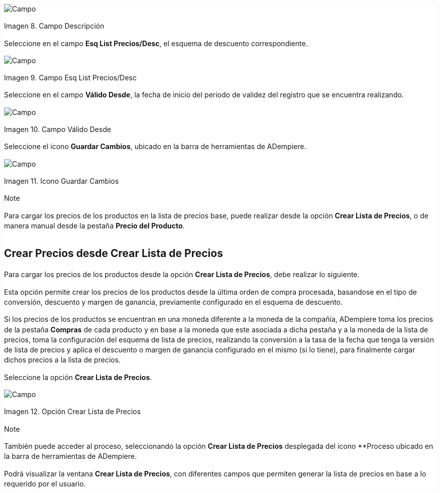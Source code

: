![Campo](/assets/img/docs/sales-management/sam-sales-image360.png)

Imagen 8. Campo Descripción

Seleccione en el campo **Esq List Precios/Desc**, el esquema de descuento correspondiente.

![Campo](/assets/img/docs/sales-management/sam-sales-image361.png)

Imagen 9. Campo Esq List Precios/Desc

Seleccione en el campo **Válido Desde**, la fecha de inicio del periodo de validez del registro que se encuentra realizando.

![Campo](/assets/img/docs/sales-management/sam-sales-image362.png)

Imagen 10. Campo Válido Desde

Seleccione el icono **Guardar Cambios**, ubicado en la barra de herramientas de ADempiere.

![Campo](/assets/img/docs/sales-management/sam-sales-image363.png)

Imagen 11. Icono Guardar Cambios

Note

Para cargar los precios de los productos en la lista de precios base, puede realizar desde la opción **Crear Lista de Precios**, o de manera manual desde la pestaña **Precio del Producto**.

## Crear Precios desde Crear Lista de Precios

Para cargar los precios de los productos desde la opción **Crear Lista de Precios**, debe realizar lo siguiente.

Esta opción permite crear los precios de los productos desde la última orden de compra procesada, basandose en el tipo de conversión, descuento y margen de ganancia, previamente configurado en el esquema de descuento.

Si los precios de los productos se encuentran en una moneda diferente a la moneda de la compañía, ADempiere toma los precios de la pestaña **Compras** de cada producto y en base a la moneda que este asociada a dicha pestaña y a la moneda de la lista de precios, toma la configuración del esquema de lista de precios, realizando la conversión a la tasa de la fecha que tenga la versión de lista de precios y aplica el descuento o margen de ganancia configurado en el mismo (si lo tiene), para finalmente cargar dichos precios a la lista de precios.

Seleccione la opción **Crear Lista de Precios**.

![Campo](/assets/img/docs/sales-management/sam-sales-image364.png)

Imagen 12. Opción Crear Lista de Precios

Note

También puede acceder al proceso, seleccionando la opción **Crear Lista de Precios** desplegada del icono \*\*Proceso ubicado en la barra de herramientas de ADempiere.

Podrá visualizar la ventana **Crear Lista de Precios**, con diferentes campos que permiten generar la lista de precios en base a lo requerido por el usuario.

